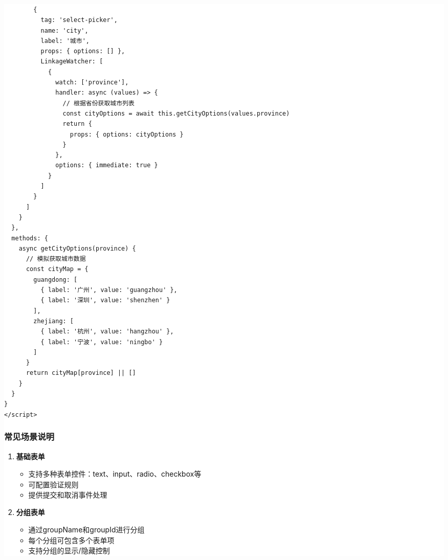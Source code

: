 ```vue
        {
          tag: 'select-picker',
          name: 'city',
          label: '城市',
          props: { options: [] },
          LinkageWatcher: [
            {
              watch: ['province'],
              handler: async (values) => {
                // 根据省份获取城市列表
                const cityOptions = await this.getCityOptions(values.province)
                return {
                  props: { options: cityOptions }
                }
              },
              options: { immediate: true }
            }
          ]
        }
      ]
    }
  },
  methods: {
    async getCityOptions(province) {
      // 模拟获取城市数据
      const cityMap = {
        guangdong: [
          { label: '广州', value: 'guangzhou' },
          { label: '深圳', value: 'shenzhen' }
        ],
        zhejiang: [
          { label: '杭州', value: 'hangzhou' },
          { label: '宁波', value: 'ningbo' }
        ]
      }
      return cityMap[province] || []
    }
  }
}
</script>
```

### 常见场景说明

1. **基础表单**
   - 支持多种表单控件：text、input、radio、checkbox等
   - 可配置验证规则
   - 提供提交和取消事件处理

2. **分组表单**
   - 通过groupName和groupId进行分组
   - 每个分组可包含多个表单项
   - 支持分组的显示/隐藏控制
